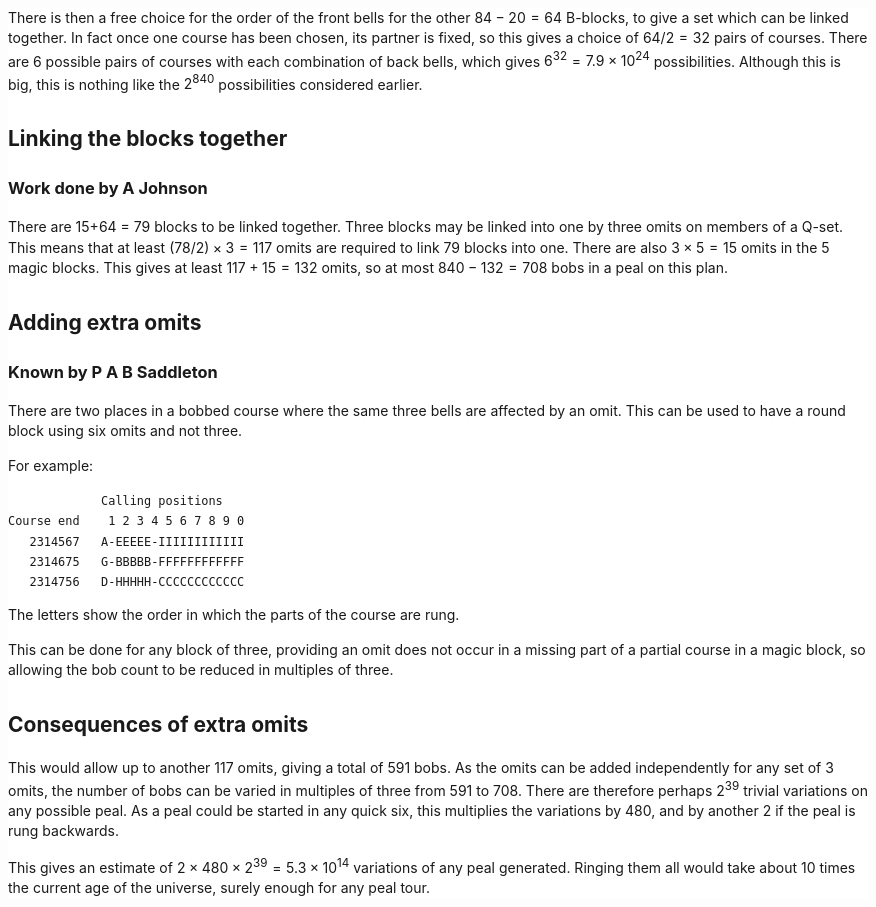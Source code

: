 
There is then a free choice for the order of the front bells for the other $84-20=64$
B-blocks, to give a set which can be linked together. In fact once one
course has been chosen, its partner is fixed, so this gives a choice of $64/2=32$
pairs of courses. There are 6 possible pairs of courses with each combination
of back bells, which gives $6^{32}=7.9×10^{24}$ possibilities.
Although this is big, this is nothing like the $2^{840}$ possibilities
considered earlier.

## Linking the blocks together
### Work done by A Johnson

There are 15+64 = 79 blocks to be linked together. Three blocks may be linked
into one by three omits on members of a Q-set. This means that at least $(78/2)×3=117$
omits are required to link 79 blocks into one. There are also $3×5=15$
omits in the 5 magic blocks. This gives at least $117+15=132$ omits, so at most
$840-132=708$ bobs in a peal on this plan.

## Adding extra omits
### Known by P A B Saddleton

There are two places in a bobbed course where the same three bells are affected
by an omit. This can be used to have a round block using six omits and not
three.      

For example:
```
             Calling positions
Course end    1 2 3 4 5 6 7 8 9 0
   2314567   A-EEEEE-IIIIIIIIIIII
   2314675   G-BBBBB-FFFFFFFFFFFF
   2314756   D-HHHHH-CCCCCCCCCCCC
```
The letters show the order in which the parts of the course are rung.

This can be done for any block of three, providing an omit does not occur in a
missing part of a partial course in a magic block, so allowing the bob count to
be reduced in multiples of three.

## Consequences of extra omits

This would allow up to another 117 omits, giving a total of 591 bobs. As the
omits can be added independently for any set of 3 omits, the number of bobs can
be varied in multiples of three from 591 to 708. There are therefore perhaps $2^{39}$
trivial variations on any possible peal. As a peal could be started in any quick
six, this multiplies the variations by 480, and by another 2 if the peal is rung
backwards.

This gives an estimate of $2×480×2^{39}=5.3×10^{14}$
variations of any peal generated. Ringing them all would take about 10 times the
current age of the universe, surely enough for any peal tour.
